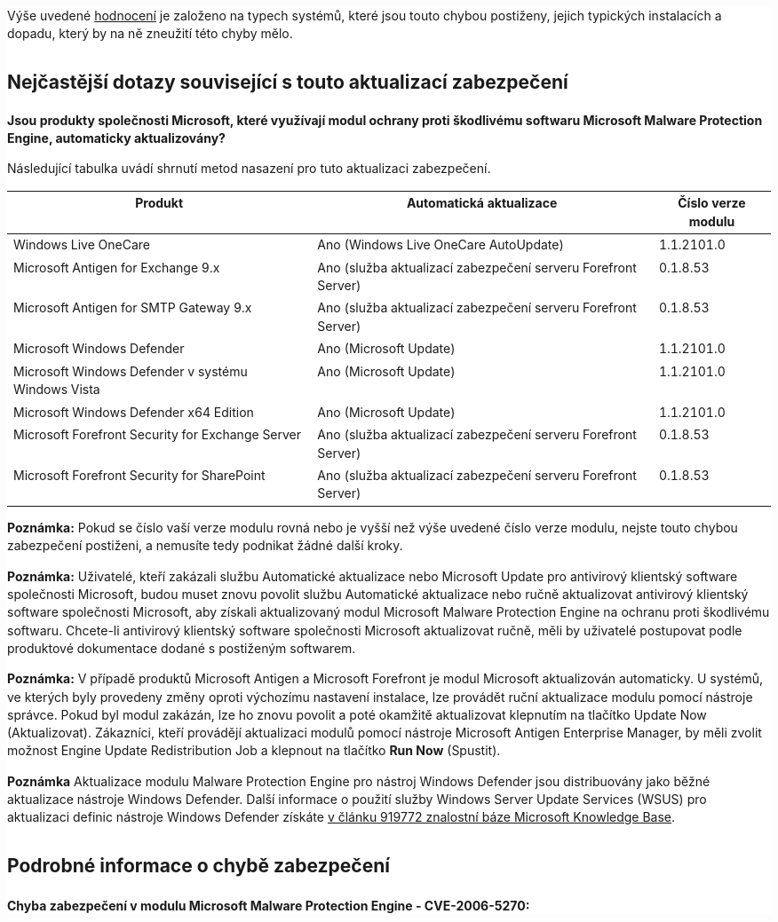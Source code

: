 Výše uvedené [hodnocení](http://go.microsoft.com/fwlink/?linkid=21140) je založeno na typech systémů, které jsou touto chybou postiženy, jejich typických instalacích a dopadu, který by na ně zneužití této chyby mělo.
  
Nejčastější dotazy související s touto aktualizací zabezpečení  
--------------------------------------------------------------
  
**Jsou produkty společnosti Microsoft, které využívají modul ochrany proti škodlivému softwaru Microsoft Malware Protection Engine, automaticky aktualizovány?**
  
Následující tabulka uvádí shrnutí metod nasazení pro tuto aktualizaci zabezpečení.
  
| Produkt                                            | Automatická aktualizace                                       | Číslo verze modulu |  
|----------------------------------------------------|---------------------------------------------------------------|--------------------|  
| Windows Live OneCare                               | Ano (Windows Live OneCare AutoUpdate)                         | 1.1.2101.0         |  
| Microsoft Antigen for Exchange 9.x                 | Ano (služba aktualizací zabezpečení serveru Forefront Server) | 0.1.8.53           |  
| Microsoft Antigen for SMTP Gateway 9.x             | Ano (služba aktualizací zabezpečení serveru Forefront Server) | 0.1.8.53           |  
| Microsoft Windows Defender                         | Ano (Microsoft Update)                                        | 1.1.2101.0         |  
| Microsoft Windows Defender v systému Windows Vista | Ano (Microsoft Update)                                        | 1.1.2101.0         |  
| Microsoft Windows Defender x64 Edition             | Ano (Microsoft Update)                                        | 1.1.2101.0         |  
| Microsoft Forefront Security for Exchange Server   | Ano (služba aktualizací zabezpečení serveru Forefront Server) | 0.1.8.53           |  
| Microsoft Forefront Security for SharePoint        | Ano (služba aktualizací zabezpečení serveru Forefront Server) | 0.1.8.53           |
  
**Poznámka:** Pokud se číslo vaší verze modulu rovná nebo je vyšší než výše uvedené číslo verze modulu, nejste touto chybou zabezpečení postiženi, a nemusíte tedy podnikat žádné další kroky.
  
**Poznámka:** Uživatelé, kteří zakázali službu Automatické aktualizace nebo Microsoft Update pro antivirový klientský software společnosti Microsoft, budou muset znovu povolit službu Automatické aktualizace nebo ručně aktualizovat antivirový klientský software společnosti Microsoft, aby získali aktualizovaný modul Microsoft Malware Protection Engine na ochranu proti škodlivému softwaru. Chcete-li antivirový klientský software společnosti Microsoft aktualizovat ručně, měli by uživatelé postupovat podle produktové dokumentace dodané s postiženým softwarem.
  
**Poznámka:** V případě produktů Microsoft Antigen a Microsoft Forefront je modul Microsoft aktualizován automaticky. U systémů, ve kterých byly provedeny změny oproti výchozímu nastavení instalace, lze provádět ruční aktualizace modulu pomocí nástroje správce. Pokud byl modul zakázán, lze ho znovu povolit a poté okamžitě aktualizovat klepnutím na tlačítko Update Now (Aktualizovat). Zákazníci, kteří provádějí aktualizaci modulů pomocí nástroje Microsoft Antigen Enterprise Manager, by měli zvolit možnost Engine Update Redistribution Job a klepnout na tlačítko **Run Now** (Spustit).
  
**Poznámka** Aktualizace modulu Malware Protection Engine pro nástroj Windows Defender jsou distribuovány jako běžné aktualizace nástroje Windows Defender. Další informace o použití služby Windows Server Update Services (WSUS) pro aktualizaci definic nástroje Windows Defender získáte [v článku 919772 znalostní báze Microsoft Knowledge Base](http://support.microsoft.com/kb/919772).
  
Podrobné informace o chybě zabezpečení  
--------------------------------------
  
#### Chyba zabezpečení v modulu Microsoft Malware Protection Engine - CVE-2006-5270:
  